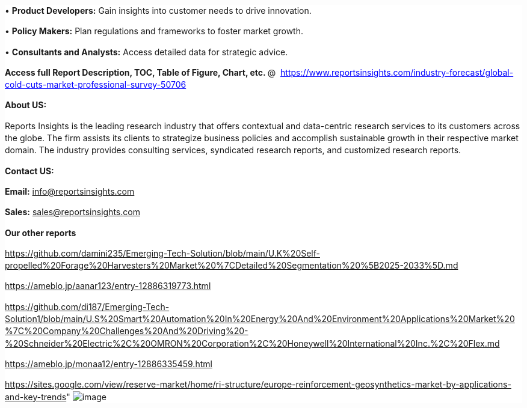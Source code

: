 • <strong>Product Developers:</strong> Gain insights into customer needs to drive innovation.

• <strong>Policy Makers:</strong> Plan regulations and frameworks to foster market growth.

• <strong>Consultants and Analysts:</strong> Access detailed data for strategic advice.
</ul>
<strong>Access full Report Description, TOC, Table of Figure, Chart, etc. </strong>@  <a href=https://www.reportsinsights.com/industry-forecast/global-cold-cuts-market-professional-survey-50706 style=color:#0000ff;>https://www.reportsinsights.com/industry-forecast/global-cold-cuts-market-professional-survey-50706</a></font>

<strong><strong>About US</strong>:</strong>

Reports Insights is the leading research industry that offers contextual and data-centric research services to its customers across the globe. The firm assists its clients to strategize business policies and accomplish sustainable growth in their respective market domain. The industry provides consulting services, syndicated research reports, and customized research reports.

<strong>Contact US:</strong>

<p class=""""><b>Email:</b> <a href=mailto:info@reportsinsights.com>info@reportsinsights.com</a></p>
<p class=""""><b>Sales:</b> <a href=mailto:sales@reportsinsights.com>sales@reportsinsights.com</a></p>

<strong>Our other reports</strong>

<a href=https://github.com/damini235/Emerging-Tech-Solution/blob/main/U.K%20Self-propelled%20Forage%20Harvesters%20Market%20%7CDetailed%20Segmentation%20%5B2025-2033%5D.md>https://github.com/damini235/Emerging-Tech-Solution/blob/main/U.K%20Self-propelled%20Forage%20Harvesters%20Market%20%7CDetailed%20Segmentation%20%5B2025-2033%5D.md</a>

<a href=https://ameblo.jp/aanar123/entry-12886319773.html>https://ameblo.jp/aanar123/entry-12886319773.html</a>

<a href=https://github.com/di187/Emerging-Tech-Solution1/blob/main/U.S%20Smart%20Automation%20In%20Energy%20And%20Environment%20Applications%20Market%20%7C%20Company%20Challenges%20And%20Driving%20-%20Schneider%20Electric%2C%20OMRON%20Corporation%2C%20Honeywell%20International%20Inc.%2C%20Flex.md>https://github.com/di187/Emerging-Tech-Solution1/blob/main/U.S%20Smart%20Automation%20In%20Energy%20And%20Environment%20Applications%20Market%20%7C%20Company%20Challenges%20And%20Driving%20-%20Schneider%20Electric%2C%20OMRON%20Corporation%2C%20Honeywell%20International%20Inc.%2C%20Flex.md</a>

<a href=https://ameblo.jp/monaa12/entry-12886335459.html>https://ameblo.jp/monaa12/entry-12886335459.html</a>

<a href=https://sites.google.com/view/reserve-market/home/ri-structure/europe-reinforcement-geosynthetics-market-by-applications-and-key-trends>https://sites.google.com/view/reserve-market/home/ri-structure/europe-reinforcement-geosynthetics-market-by-applications-and-key-trends</a>"
![image](https://github.com/user-attachments/assets/d304e1ca-e586-4968-a287-3d1e7e8983e2)
